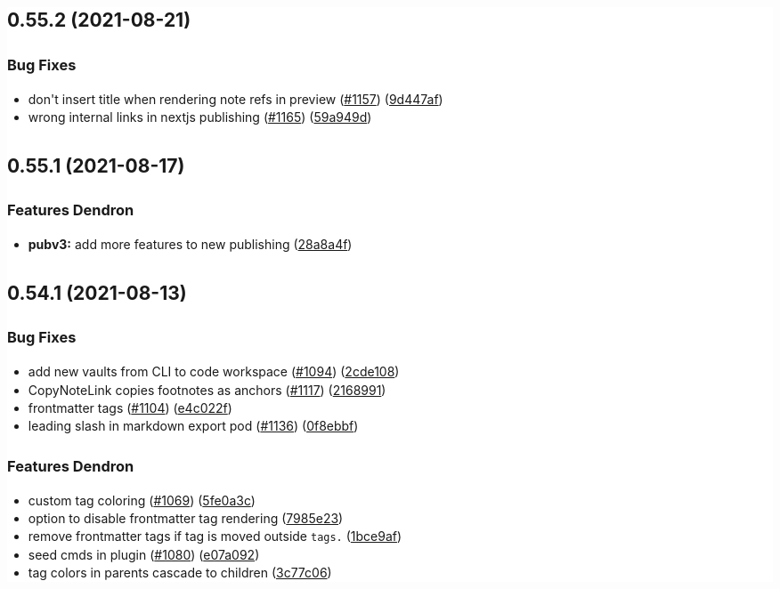 

## 0.55.2 (2021-08-21)


### Bug Fixes

* don't insert title when rendering note refs in preview ([#1157](https://github.com/dendronhq/dendron/issues/1157)) ([9d447af](https://github.com/dendronhq/dendron/commit/9d447af8ad7381bb8d3078fc44d4a188618acdfd))
* wrong internal links in nextjs publishing ([#1165](https://github.com/dendronhq/dendron/issues/1165)) ([59a949d](https://github.com/dendronhq/dendron/commit/59a949d2b5b541efb283e851060636b108eb5a98))



## 0.55.1 (2021-08-17)


### Features Dendron

* **pubv3:** add more features to new publishing ([28a8a4f](https://github.com/dendronhq/dendron/commit/28a8a4f0ec8a02e6d6946833dec11c0117a3f783))



## 0.54.1 (2021-08-13)


### Bug Fixes

* add new vaults from CLI to code workspace ([#1094](https://github.com/dendronhq/dendron/issues/1094)) ([2cde108](https://github.com/dendronhq/dendron/commit/2cde108b4c88a5c9d13b8eb6370f69879d6c9a62))
* CopyNoteLink copies footnotes as anchors ([#1117](https://github.com/dendronhq/dendron/issues/1117)) ([2168991](https://github.com/dendronhq/dendron/commit/21689914d0c84735d243b988dcceb276df97380f))
* frontmatter tags ([#1104](https://github.com/dendronhq/dendron/issues/1104)) ([e4c022f](https://github.com/dendronhq/dendron/commit/e4c022f422b1ce020215d59d2658218f10c75250))
* leading slash in markdown export pod ([#1136](https://github.com/dendronhq/dendron/issues/1136)) ([0f8ebbf](https://github.com/dendronhq/dendron/commit/0f8ebbf228f7af1bbbf677c9fea38989f87c635e))


### Features Dendron

* custom tag coloring ([#1069](https://github.com/dendronhq/dendron/issues/1069)) ([5fe0a3c](https://github.com/dendronhq/dendron/commit/5fe0a3c7c62608f3796c58e4b807061498199168))
* option to disable frontmatter tag rendering ([7985e23](https://github.com/dendronhq/dendron/commit/7985e2323950f16f2c5afa55c115a1af52e82b07))
* remove frontmatter tags if tag is moved outside `tags.` ([1bce9af](https://github.com/dendronhq/dendron/commit/1bce9af293a60fd453389a907fc3043fe173330c))
* seed cmds in plugin ([#1080](https://github.com/dendronhq/dendron/issues/1080)) ([e07a092](https://github.com/dendronhq/dendron/commit/e07a092b1a75548574f2ea45f1b465490b2091f3))
* tag colors in parents cascade to children ([3c77c06](https://github.com/dendronhq/dendron/commit/3c77c06daad5e32d3d72a4b329632100f7345460))
